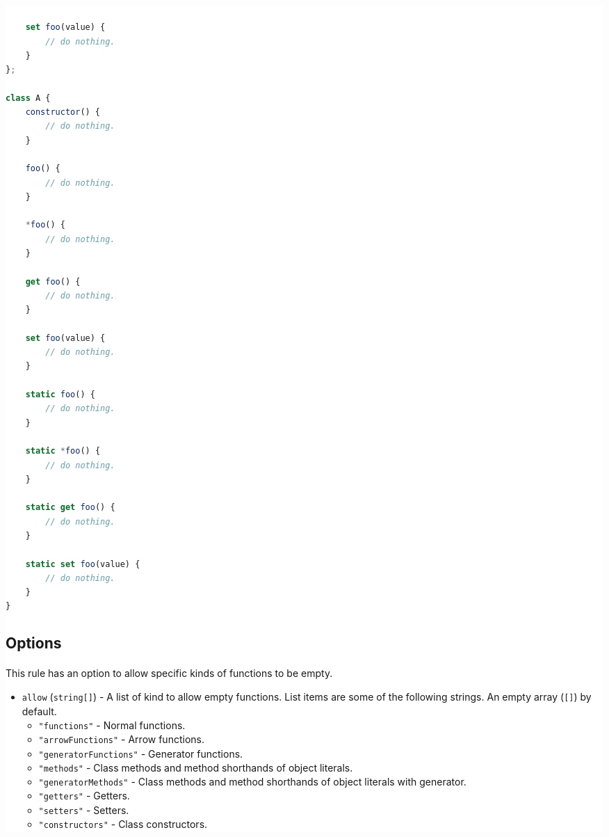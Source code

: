 ```js

    set foo(value) {
        // do nothing.
    }
};

class A {
    constructor() {
        // do nothing.
    }

    foo() {
        // do nothing.
    }

    *foo() {
        // do nothing.
    }

    get foo() {
        // do nothing.
    }

    set foo(value) {
        // do nothing.
    }

    static foo() {
        // do nothing.
    }

    static *foo() {
        // do nothing.
    }

    static get foo() {
        // do nothing.
    }

    static set foo(value) {
        // do nothing.
    }
}
```

## Options

This rule has an option to allow specific kinds of functions to be empty.

* `allow` (`string[]`) - A list of kind to allow empty functions. List items are some of the following strings. An empty array (`[]`) by default.
    * `"functions"` - Normal functions.
    * `"arrowFunctions"` - Arrow functions.
    * `"generatorFunctions"` - Generator functions.
    * `"methods"` - Class methods and method shorthands of object literals.
    * `"generatorMethods"` - Class methods and method shorthands of object literals with generator.
    * `"getters"` - Getters.
    * `"setters"` - Setters.
    * `"constructors"` - Class constructors.
